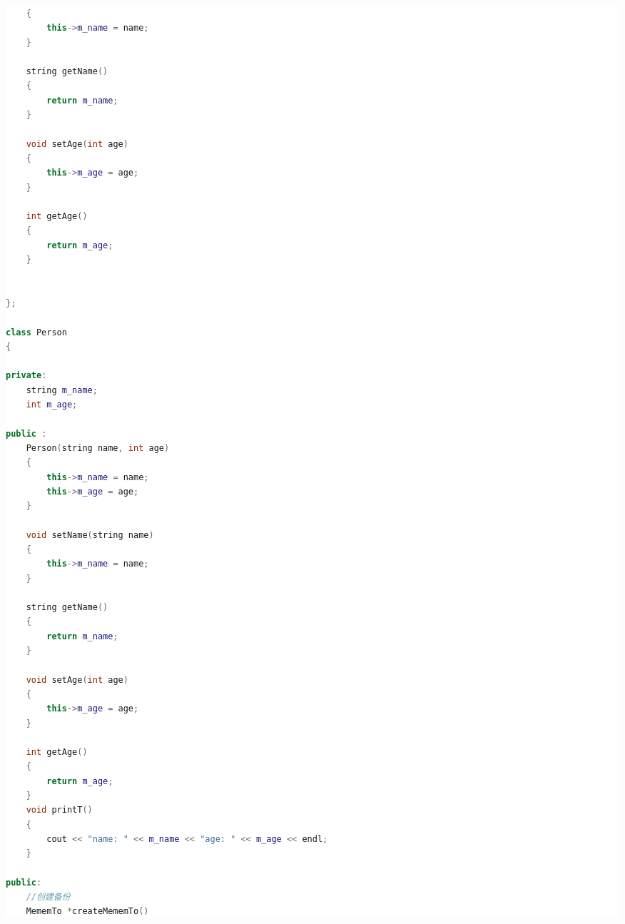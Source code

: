 ```c++
	{
		this->m_name = name;
	} 
	
	string getName()
	{
		return m_name;
	} 
	
	void setAge(int age)
	{
		this->m_age = age;
	} 
	
	int getAge()
	{
		return m_age;
	}


};

class Person
{

private:
	string m_name;
	int m_age;

public :
	Person(string name, int age)
	{
		this->m_name = name;
		this->m_age = age;
	}

	void setName(string name)
	{
		this->m_name = name;
	}

	string getName()
	{
		return m_name;
	}

	void setAge(int age)
	{
		this->m_age = age;
	} 
	
	int getAge()
	{
		return m_age;
	} 
	void printT()
	{
		cout << "name: " << m_name << "age: " << m_age << endl;
	}

public:
	//创建备份
	MememTo *createMememTo()
```